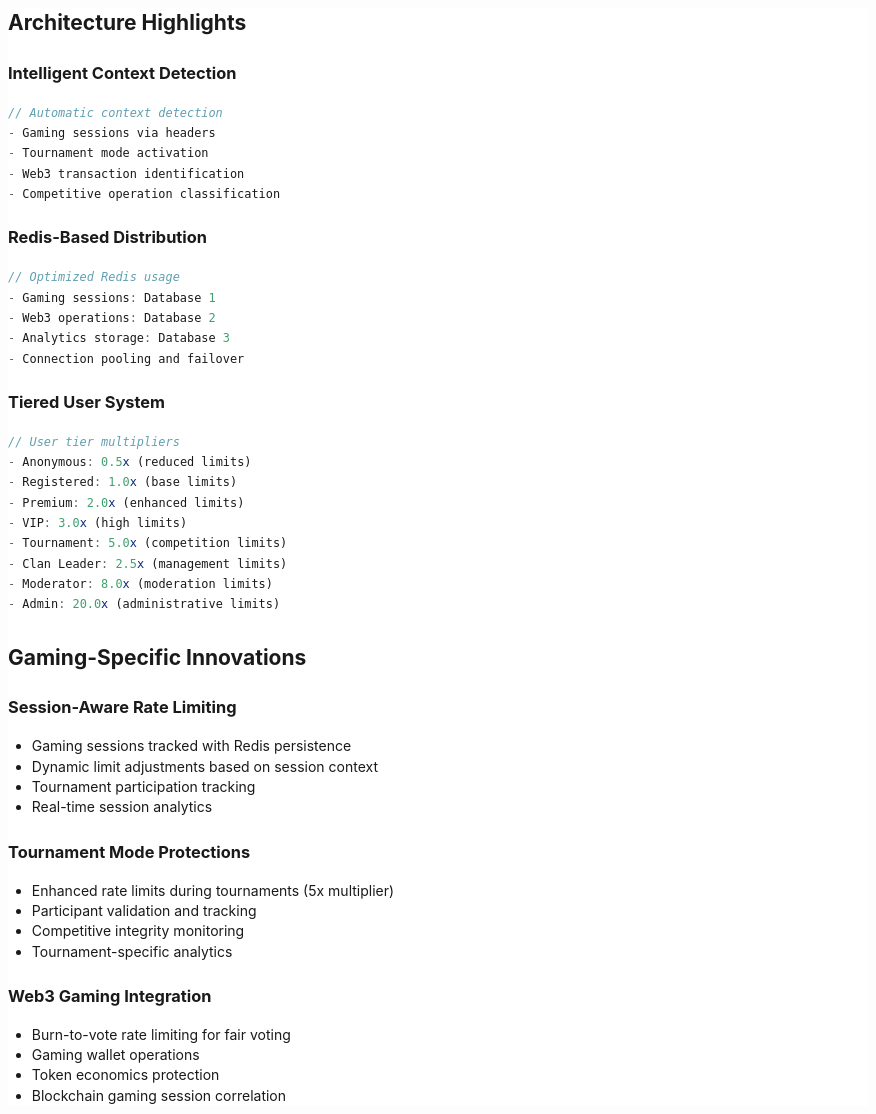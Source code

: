 ## Architecture Highlights

### Intelligent Context Detection
```javascript
// Automatic context detection
- Gaming sessions via headers
- Tournament mode activation
- Web3 transaction identification
- Competitive operation classification
```

### Redis-Based Distribution
```javascript
// Optimized Redis usage
- Gaming sessions: Database 1
- Web3 operations: Database 2
- Analytics storage: Database 3
- Connection pooling and failover
```

### Tiered User System
```javascript
// User tier multipliers
- Anonymous: 0.5x (reduced limits)
- Registered: 1.0x (base limits)
- Premium: 2.0x (enhanced limits)
- VIP: 3.0x (high limits)
- Tournament: 5.0x (competition limits)
- Clan Leader: 2.5x (management limits)
- Moderator: 8.0x (moderation limits)
- Admin: 20.0x (administrative limits)
```

## Gaming-Specific Innovations

### Session-Aware Rate Limiting
- Gaming sessions tracked with Redis persistence
- Dynamic limit adjustments based on session context
- Tournament participation tracking
- Real-time session analytics

### Tournament Mode Protections
- Enhanced rate limits during tournaments (5x multiplier)
- Participant validation and tracking
- Competitive integrity monitoring
- Tournament-specific analytics

### Web3 Gaming Integration
- Burn-to-vote rate limiting for fair voting
- Gaming wallet operations
- Token economics protection
- Blockchain gaming session correlation
